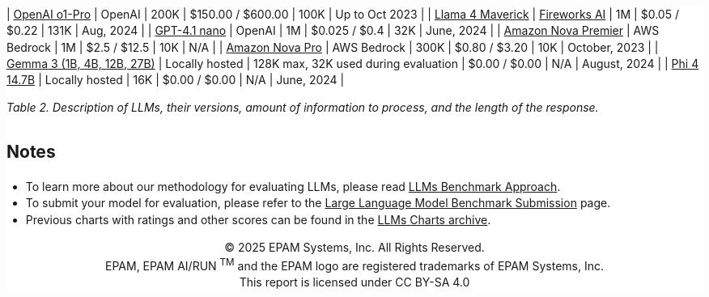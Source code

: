 | [OpenAI o1-Pro](https://platform.openai.com/docs/models/o1-pro)                                                                                          | OpenAI                                                                                   | 200K                                 | $150.00 / $600.00                                | 100K               | Up to Oct 2023   |
| [Llama 4 Maverick](https://ai.meta.com/blog/llama-4-multimodal-intelligence)                                                                             | [Fireworks AI](https://app.fireworks.ai/models/fireworks/llama4-maverick-instruct-basic) | 1M                                   | $0.05 / $0.22                                    | 131K               | Aug, 2024        |
| [GPT-4.1 nano](https://openai.com/index/gpt-4-1/)                                                                                                        | OpenAI                                                                                   | 1M                                   | $0.025 / $0.4                                    | 32K                | June, 2024       |
| [Amazon Nova Premier](https://aws.amazon.com/blogs/aws/amazon-nova-premier-our-most-capable-model-for-complex-tasks-and-teacher-for-model-distillation/) | AWS Bedrock                                                                              | 1M                                   | $2.5 / $12.5                                     | 10K                | N/A              |
| [Amazon Nova Pro](https://aws.amazon.com/ai/generative-ai/nova/)                                                                                         | AWS Bedrock                                                                              | 300K                                 | $0.80 / $3.20                                    | 10K                | October, 2023    |
| [Gemma 3 (1B, 4B, 12B, 27B)](https://ai.google.dev/gemma)                                                                                                | Locally hosted                                                                           | 128K max, 32K used during evaluation | $0.00 / $0.00                                    | N/A                | August, 2024     |
| [Phi 4 14.7B](https://huggingface.co/microsoft/phi-4)                                                                                                    | Locally hosted                                                                           | 16K                                  | $0.00 / $0.00                                    | N/A                | June, 2024       |

_Table 2. Description of LLMs, their versions, amount of information to process, and the length of the response._

## Notes

- To learn more about our methodology for evaluating LLMs, please read [LLMs Benchmark Approach](llm-approach_v2.md).
- To submit your model for evaluation, please refer to the [Large Language Model Benchmark Submission](../submissions/llm-benchmark-submission.md) page.
- Previous charts with ratings and other scores can be found in the [LLMs Charts archive](/images/llms/llm-charts-archive).

<p align="center">
    © 2025 EPAM Systems, Inc. All Rights Reserved.<br/>
    EPAM, EPAM AI/RUN <sup>TM</sup> and the EPAM logo are registered trademarks of EPAM Systems, Inc.<br>
    This report is licensed under CC BY-SA 4.0
</p>
